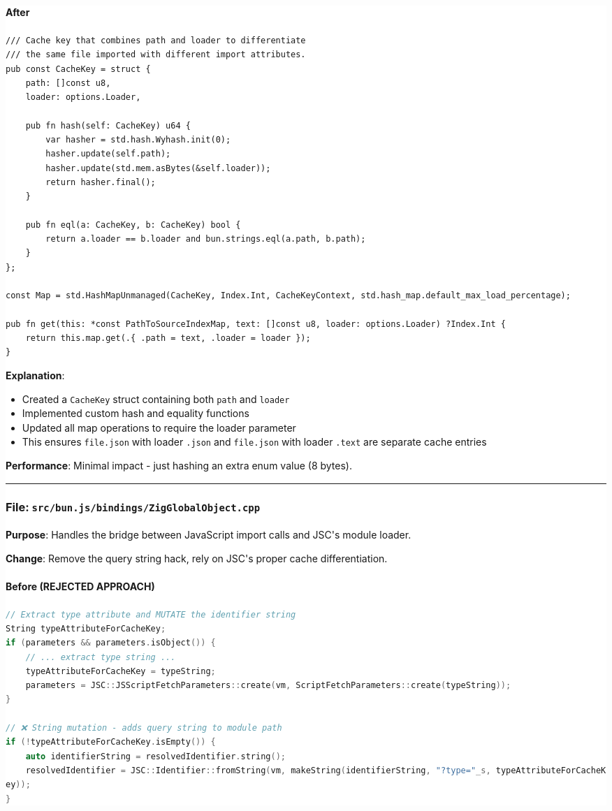 #### After
```zig
/// Cache key that combines path and loader to differentiate
/// the same file imported with different import attributes.
pub const CacheKey = struct {
    path: []const u8,
    loader: options.Loader,

    pub fn hash(self: CacheKey) u64 {
        var hasher = std.hash.Wyhash.init(0);
        hasher.update(self.path);
        hasher.update(std.mem.asBytes(&self.loader));
        return hasher.final();
    }

    pub fn eql(a: CacheKey, b: CacheKey) bool {
        return a.loader == b.loader and bun.strings.eql(a.path, b.path);
    }
};

const Map = std.HashMapUnmanaged(CacheKey, Index.Int, CacheKeyContext, std.hash_map.default_max_load_percentage);

pub fn get(this: *const PathToSourceIndexMap, text: []const u8, loader: options.Loader) ?Index.Int {
    return this.map.get(.{ .path = text, .loader = loader });
}
```

**Explanation**:
- Created a `CacheKey` struct containing both `path` and `loader`
- Implemented custom hash and equality functions
- Updated all map operations to require the loader parameter
- This ensures `file.json` with loader `.json` and `file.json` with loader `.text` are separate cache entries

**Performance**: Minimal impact - just hashing an extra enum value (8 bytes).

---

### File: `src/bun.js/bindings/ZigGlobalObject.cpp`

**Purpose**: Handles the bridge between JavaScript import calls and JSC's module loader.

**Change**: Remove the query string hack, rely on JSC's proper cache differentiation.

#### Before (REJECTED APPROACH)
```cpp
// Extract type attribute and MUTATE the identifier string
String typeAttributeForCacheKey;
if (parameters && parameters.isObject()) {
    // ... extract type string ...
    typeAttributeForCacheKey = typeString;
    parameters = JSC::JSScriptFetchParameters::create(vm, ScriptFetchParameters::create(typeString));
}

// ❌ String mutation - adds query string to module path
if (!typeAttributeForCacheKey.isEmpty()) {
    auto identifierString = resolvedIdentifier.string();
    resolvedIdentifier = JSC::Identifier::fromString(vm, makeString(identifierString, "?type="_s, typeAttributeForCacheKey));
}
```
